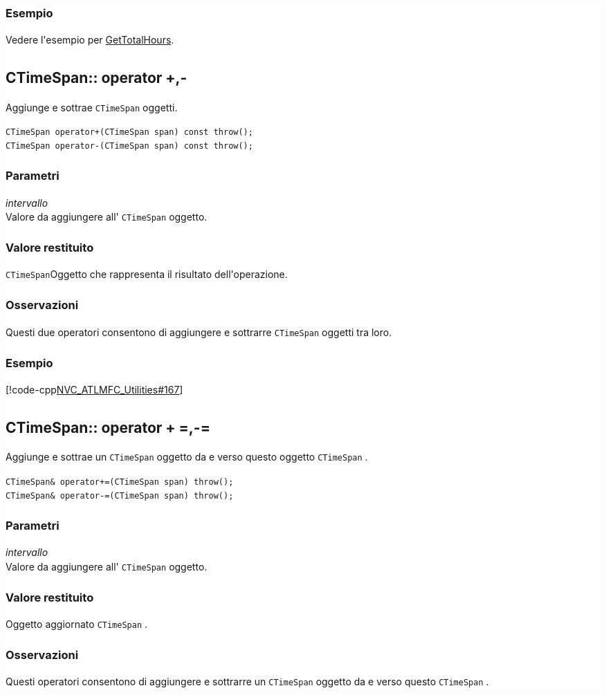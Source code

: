 ### <a name="example"></a>Esempio

Vedere l'esempio per [GetTotalHours](#gettotalhours).

## <a name="ctimespanoperator---"></a><a name="operator_add_-"></a> CTimeSpan:: operator +,-

Aggiunge e sottrae `CTimeSpan` oggetti.

```
CTimeSpan operator+(CTimeSpan span) const throw();
CTimeSpan operator-(CTimeSpan span) const throw();
```

### <a name="parameters"></a>Parametri

*intervallo*<br/>
Valore da aggiungere all' `CTimeSpan` oggetto.

### <a name="return-value"></a>Valore restituito

`CTimeSpan`Oggetto che rappresenta il risultato dell'operazione.

### <a name="remarks"></a>Osservazioni

Questi due operatori consentono di aggiungere e sottrarre `CTimeSpan` oggetti tra loro.

### <a name="example"></a>Esempio

[!code-cpp[NVC_ATLMFC_Utilities#167](../../atl-mfc-shared/codesnippet/cpp/ctimespan-class_7.cpp)]

## <a name="ctimespanoperator---"></a><a name="operator_add_eq_-_eq"></a> CTimeSpan:: operator + =,-=

Aggiunge e sottrae un `CTimeSpan` oggetto da e verso questo oggetto `CTimeSpan` .

```
CTimeSpan& operator+=(CTimeSpan span) throw();
CTimeSpan& operator-=(CTimeSpan span) throw();
```

### <a name="parameters"></a>Parametri

*intervallo*<br/>
Valore da aggiungere all' `CTimeSpan` oggetto.

### <a name="return-value"></a>Valore restituito

Oggetto aggiornato `CTimeSpan` .

### <a name="remarks"></a>Osservazioni

Questi operatori consentono di aggiungere e sottrarre un `CTimeSpan` oggetto da e verso questo `CTimeSpan` .
